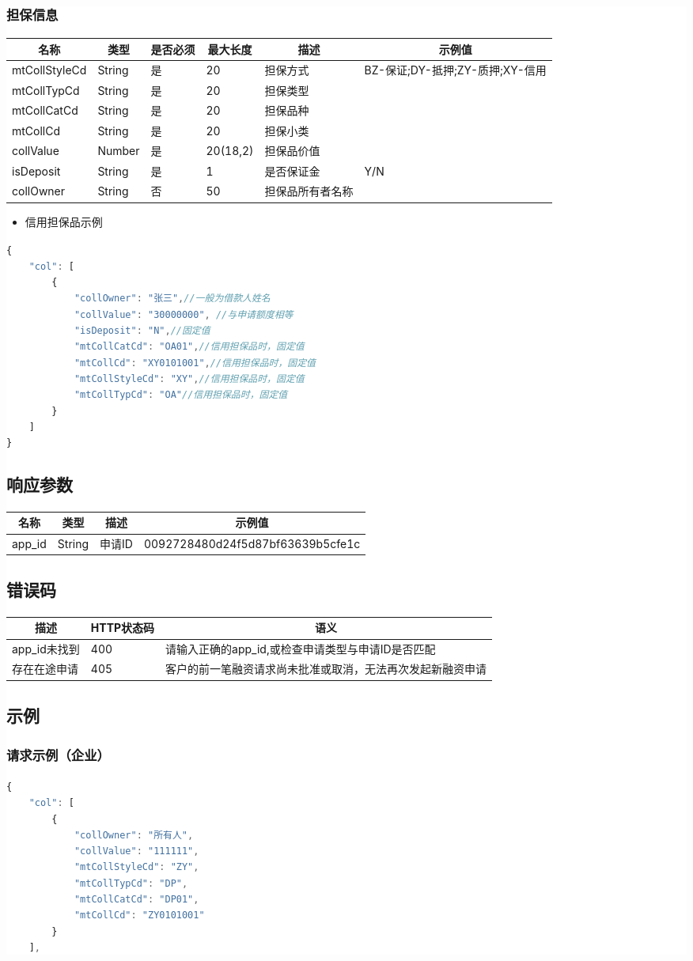 ### 担保信息


| 名称 | 类型 | 是否必须 | 最大长度 | 描述 | 示例值 |
| --- | --- | --- | --- | --- | --- |
| mtCollStyleCd | String | 是 | 20 | 担保方式 | BZ-保证;DY-抵押;ZY-质押;XY-信用 |
| mtCollTypCd | String | 是 | 20 | 担保类型 |  |
| mtCollCatCd | String | 是 | 20 | 担保品种 |  |
| mtCollCd | String | 是 | 20 | 担保小类 |  |
| collValue | Number | 是 | 20(18,2) | 担保品价值 |  |
| isDeposit | String | 是 | 1 | 是否保证金 | Y/N |
| collOwner | String | 否 | 50 | 担保品所有者名称 |    |

- 信用担保品示例
```javascript
{
    "col": [
        {
            "collOwner": "张三",//一般为借款人姓名
            "collValue": "30000000", //与申请额度相等
            "isDeposit": "N",//固定值
            "mtCollCatCd": "OA01",//信用担保品时，固定值
            "mtCollCd": "XY0101001",//信用担保品时，固定值
            "mtCollStyleCd": "XY",//信用担保品时，固定值
            "mtCollTypCd": "OA"//信用担保品时，固定值
        }
    ]
}
```



## 响应参数
| 名称 | 类型 | 描述 |示例值 |
| --- | --- | --- | --- |
| app_id | String | 申请ID | 0092728480d24f5d87bf63639b5cfe1c |

## 错误码
| 描述 | HTTP状态码 | 语义 |
| --- | --- | --- | 
| app_id未找到 | 400 | 请输入正确的app_id,或检查申请类型与申请ID是否匹配 |
| 存在在途申请 | 405 | 客户的前一笔融资请求尚未批准或取消，无法再次发起新融资申请 |
## 示例
### 请求示例（企业）
```javascript
{
    "col": [
        {
            "collOwner": "所有人", 
            "collValue": "111111",
            "mtCollStyleCd": "ZY", 
            "mtCollTypCd": "DP",
			"mtCollCatCd": "DP01",
			"mtCollCd": "ZY0101001"
        }
    ], 
```